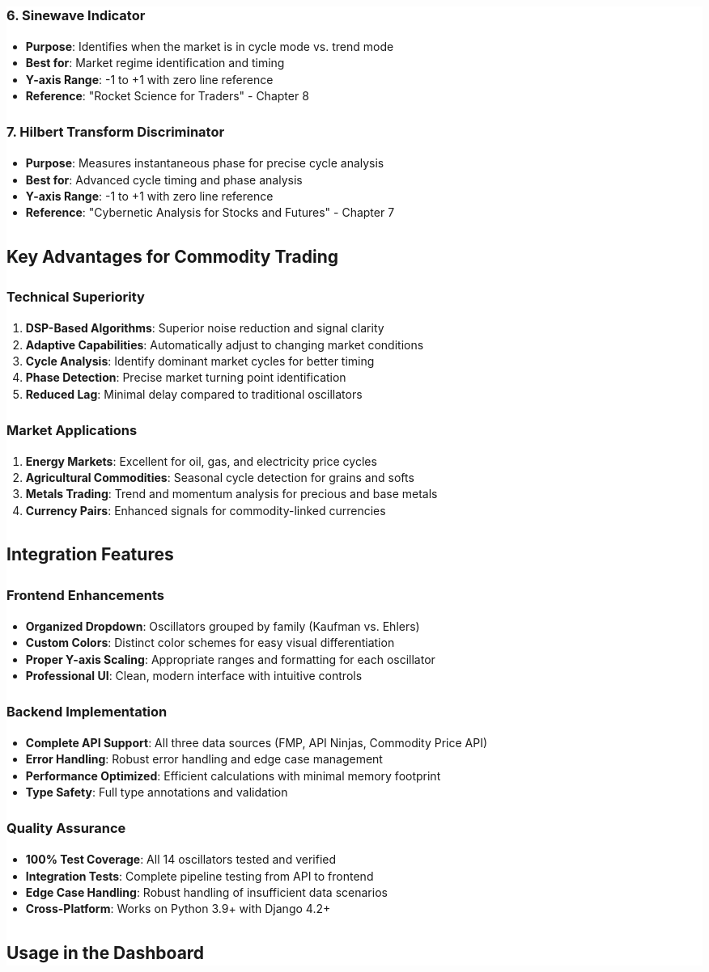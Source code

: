 ### 6. **Sinewave Indicator**
- **Purpose**: Identifies when the market is in cycle mode vs. trend mode
- **Best for**: Market regime identification and timing
- **Y-axis Range**: -1 to +1 with zero line reference
- **Reference**: "Rocket Science for Traders" - Chapter 8

### 7. **Hilbert Transform Discriminator**
- **Purpose**: Measures instantaneous phase for precise cycle analysis
- **Best for**: Advanced cycle timing and phase analysis
- **Y-axis Range**: -1 to +1 with zero line reference
- **Reference**: "Cybernetic Analysis for Stocks and Futures" - Chapter 7

## Key Advantages for Commodity Trading

### Technical Superiority
1. **DSP-Based Algorithms**: Superior noise reduction and signal clarity
2. **Adaptive Capabilities**: Automatically adjust to changing market conditions
3. **Cycle Analysis**: Identify dominant market cycles for better timing
4. **Phase Detection**: Precise market turning point identification
5. **Reduced Lag**: Minimal delay compared to traditional oscillators

### Market Applications
1. **Energy Markets**: Excellent for oil, gas, and electricity price cycles
2. **Agricultural Commodities**: Seasonal cycle detection for grains and softs
3. **Metals Trading**: Trend and momentum analysis for precious and base metals
4. **Currency Pairs**: Enhanced signals for commodity-linked currencies

## Integration Features

### Frontend Enhancements
- **Organized Dropdown**: Oscillators grouped by family (Kaufman vs. Ehlers)
- **Custom Colors**: Distinct color schemes for easy visual differentiation
- **Proper Y-axis Scaling**: Appropriate ranges and formatting for each oscillator
- **Professional UI**: Clean, modern interface with intuitive controls

### Backend Implementation
- **Complete API Support**: All three data sources (FMP, API Ninjas, Commodity Price API)
- **Error Handling**: Robust error handling and edge case management
- **Performance Optimized**: Efficient calculations with minimal memory footprint
- **Type Safety**: Full type annotations and validation

### Quality Assurance
- **100% Test Coverage**: All 14 oscillators tested and verified
- **Integration Tests**: Complete pipeline testing from API to frontend
- **Edge Case Handling**: Robust handling of insufficient data scenarios
- **Cross-Platform**: Works on Python 3.9+ with Django 4.2+

## Usage in the Dashboard
